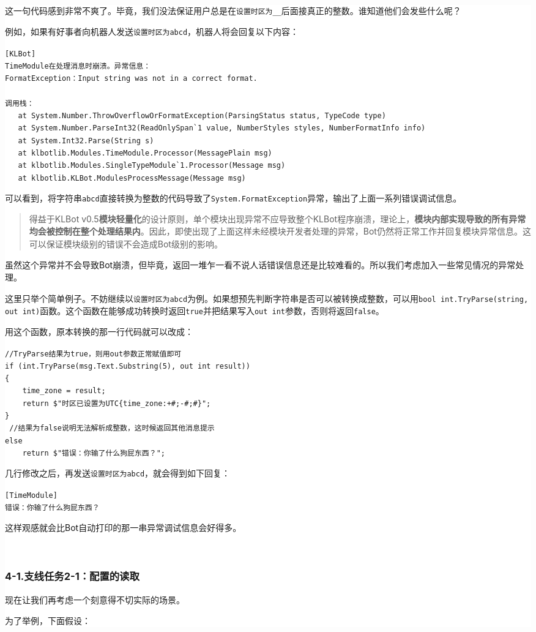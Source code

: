 这一句代码感到非常不爽了。毕竟，我们没法保证用户总是在`设置时区为__`后面接真正的整数。谁知道他们会发些什么呢？

例如，如果有好事者向机器人发送`设置时区为abcd`，机器人将会回复以下内容：

```Log
[KLBot]
TimeModule在处理消息时崩溃。异常信息：
FormatException：Input string was not in a correct format.

调用栈：
   at System.Number.ThrowOverflowOrFormatException(ParsingStatus status, TypeCode type)
   at System.Number.ParseInt32(ReadOnlySpan`1 value, NumberStyles styles, NumberFormatInfo info)
   at System.Int32.Parse(String s)
   at klbotlib.Modules.TimeModule.Processor(MessagePlain msg)
   at klbotlib.Modules.SingleTypeModule`1.Processor(Message msg)
   at klbotlib.KLBot.ModulesProcessMessage(Message msg)
```

可以看到，将字符串`abcd`直接转换为整数的代码导致了`System.FormatException`异常，输出了上面一系列错误调试信息。

> 得益于KLBot v0.5**模块轻量化**的设计原则，单个模块出现异常不应导致整个KLBot程序崩溃，理论上，**模块内部实现导致的所有异常均会被控制在整个处理结果内**。因此，即使出现了上面这样未经模块开发者处理的异常，Bot仍然将正常工作并回复模块异常信息。这可以保证模块级别的错误不会造成Bot级别的影响。

虽然这个异常并不会导致Bot崩溃，但毕竟，返回一堆乍一看不说人话错误信息还是比较难看的。所以我们考虑加入一些常见情况的异常处理。

这里只举个简单例子。不妨继续以`设置时区为abcd`为例。如果想预先判断字符串是否可以被转换成整数，可以用`bool int.TryParse(string, out int)`函数。这个函数在能够成功转换时返回`true`并把结果写入`out int`参数，否则将返回`false`。

用这个函数，原本转换的那一行代码就可以改成：

```CSharp
//TryParse结果为true，则用out参数正常赋值即可
if (int.TryParse(msg.Text.Substring(5), out int result))    
{
    time_zone = result;
    return $"时区已设置为UTC{time_zone:+#;-#;#}";          
}
 //结果为false说明无法解析成整数，这时候返回其他消息提示
else
    return $"错误：你输了什么狗屁东西？";
```

几行修改之后，再发送`设置时区为abcd`，就会得到如下回复：

```
[TimeModule]
错误：你输了什么狗屁东西？
```

这样观感就会比Bot自动打印的那一串异常调试信息会好得多。

<br>

### 4-1.支线任务2-1：配置的读取
现在让我们再考虑一个刻意得不切实际的场景。

为了举例，下面假设：
